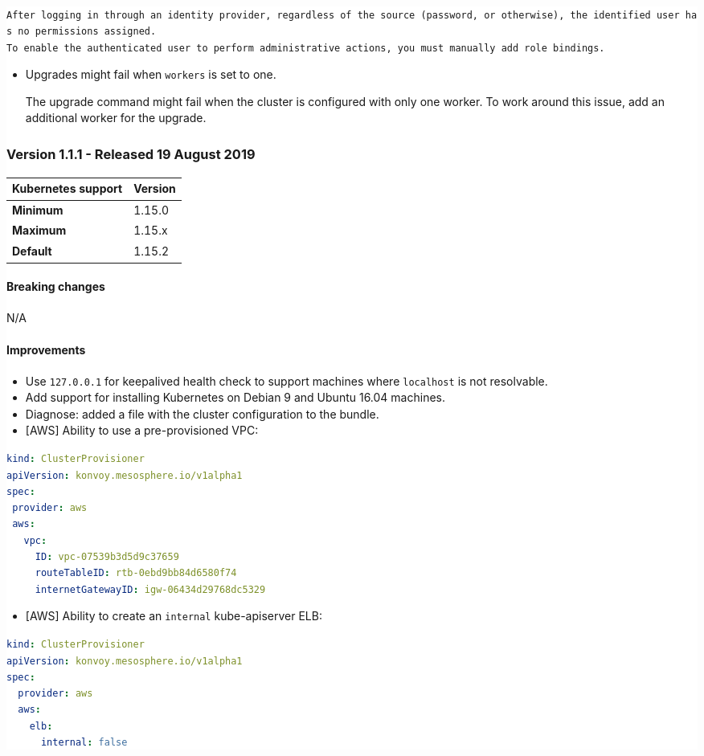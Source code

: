     After logging in through an identity provider, regardless of the source (password, or otherwise), the identified user has no permissions assigned.
    To enable the authenticated user to perform administrative actions, you must manually add role bindings.

-   Upgrades might fail when `workers` is set to one.

    The upgrade command might fail when the cluster is configured with only one worker. To work around this issue, add an additional worker for the upgrade.

### Version 1.1.1 - Released 19 August 2019

| Kubernetes support | Version |
| ------------------ | ------- |
|**Minimum** | 1.15.0 |
|**Maximum** | 1.15.x |
|**Default** | 1.15.2 |

#### Breaking changes

N/A

#### Improvements

- Use `127.0.0.1` for keepalived health check to support machines where `localhost` is not resolvable.
- Add support for installing Kubernetes on Debian 9 and Ubuntu 16.04 machines.
- Diagnose: added a file with the cluster configuration to the bundle.
- [AWS] Ability to use a pre-provisioned VPC:

 ```yaml
kind: ClusterProvisioner
apiVersion: konvoy.mesosphere.io/v1alpha1
spec:
  provider: aws
  aws:
    vpc:
      ID: vpc-07539b3d5d9c37659
      routeTableID: rtb-0ebd9bb84d6580f74
      internetGatewayID: igw-06434d29768dc5329
 ```

- [AWS] Ability to create an `internal` kube-apiserver ELB:

```yaml
kind: ClusterProvisioner
apiVersion: konvoy.mesosphere.io/v1alpha1
spec:
  provider: aws
  aws:
    elb:
      internal: false
```


[prometheus-rules]: https://github.com/helm/charts/tree/master/stable/prometheus-operator/templates/prometheus/rules